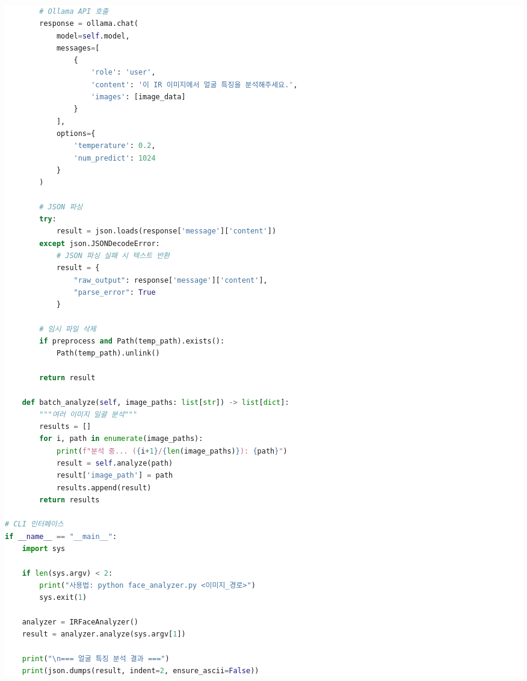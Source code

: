 ```python
        # Ollama API 호출
        response = ollama.chat(
            model=self.model,
            messages=[
                {
                    'role': 'user',
                    'content': '이 IR 이미지에서 얼굴 특징을 분석해주세요.',
                    'images': [image_data]
                }
            ],
            options={
                'temperature': 0.2,
                'num_predict': 1024
            }
        )

        # JSON 파싱
        try:
            result = json.loads(response['message']['content'])
        except json.JSONDecodeError:
            # JSON 파싱 실패 시 텍스트 반환
            result = {
                "raw_output": response['message']['content'],
                "parse_error": True
            }

        # 임시 파일 삭제
        if preprocess and Path(temp_path).exists():
            Path(temp_path).unlink()

        return result

    def batch_analyze(self, image_paths: list[str]) -> list[dict]:
        """여러 이미지 일괄 분석"""
        results = []
        for i, path in enumerate(image_paths):
            print(f"분석 중... ({i+1}/{len(image_paths)}): {path}")
            result = self.analyze(path)
            result['image_path'] = path
            results.append(result)
        return results

# CLI 인터페이스
if __name__ == "__main__":
    import sys

    if len(sys.argv) < 2:
        print("사용법: python face_analyzer.py <이미지_경로>")
        sys.exit(1)

    analyzer = IRFaceAnalyzer()
    result = analyzer.analyze(sys.argv[1])

    print("\n=== 얼굴 특징 분석 결과 ===")
    print(json.dumps(result, indent=2, ensure_ascii=False))
```
